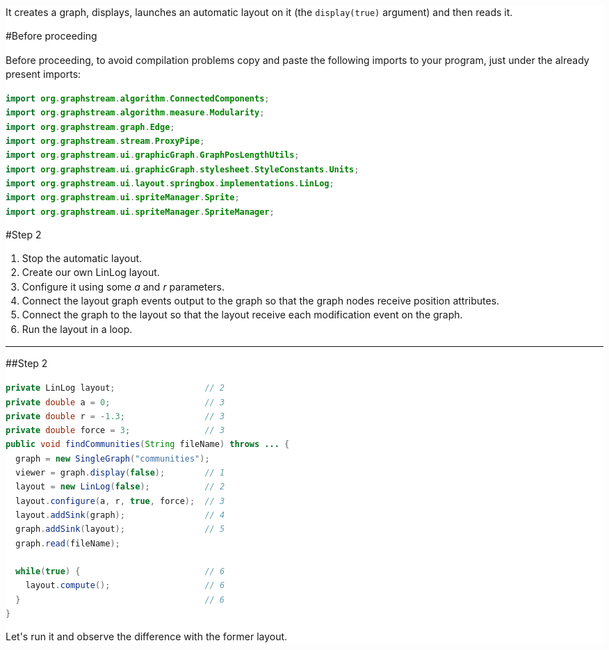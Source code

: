 It creates a graph, displays, launches an automatic layout on it (the `display(true)` argument) and then reads it.


#Before proceeding

Before proceeding, to avoid compilation problems copy and paste the following imports to your program, just under the already present imports:

```java
import org.graphstream.algorithm.ConnectedComponents;
import org.graphstream.algorithm.measure.Modularity;
import org.graphstream.graph.Edge;
import org.graphstream.stream.ProxyPipe;
import org.graphstream.ui.graphicGraph.GraphPosLengthUtils;
import org.graphstream.ui.graphicGraph.stylesheet.StyleConstants.Units;
import org.graphstream.ui.layout.springbox.implementations.LinLog;
import org.graphstream.ui.spriteManager.Sprite;
import org.graphstream.ui.spriteManager.SpriteManager;
```



#Step 2

1. Stop the automatic layout.
2. Create our own LinLog layout.
3. Configure it using some $a$ and $r$ parameters.
4. Connect the layout graph events output to the graph so that the graph nodes receive position attributes.
5. Connect the graph to the layout so that the layout receive each modification event on the graph.
6. Run the layout in a loop.

----

##Step 2
```java
private LinLog layout;                  // 2
private double a = 0;                   // 3
private double r = -1.3;                // 3
private double force = 3;               // 3
public void findCommunities(String fileName) throws ... {
  graph = new SingleGraph("communities");
  viewer = graph.display(false);        // 1
  layout = new LinLog(false);           // 2
  layout.configure(a, r, true, force);  // 3
  layout.addSink(graph);                // 4
  graph.addSink(layout);                // 5
  graph.read(fileName);

  while(true) {                         // 6
    layout.compute();                   // 6
  }                                     // 6
}
```

Let's run it and observe the difference with the former layout.
